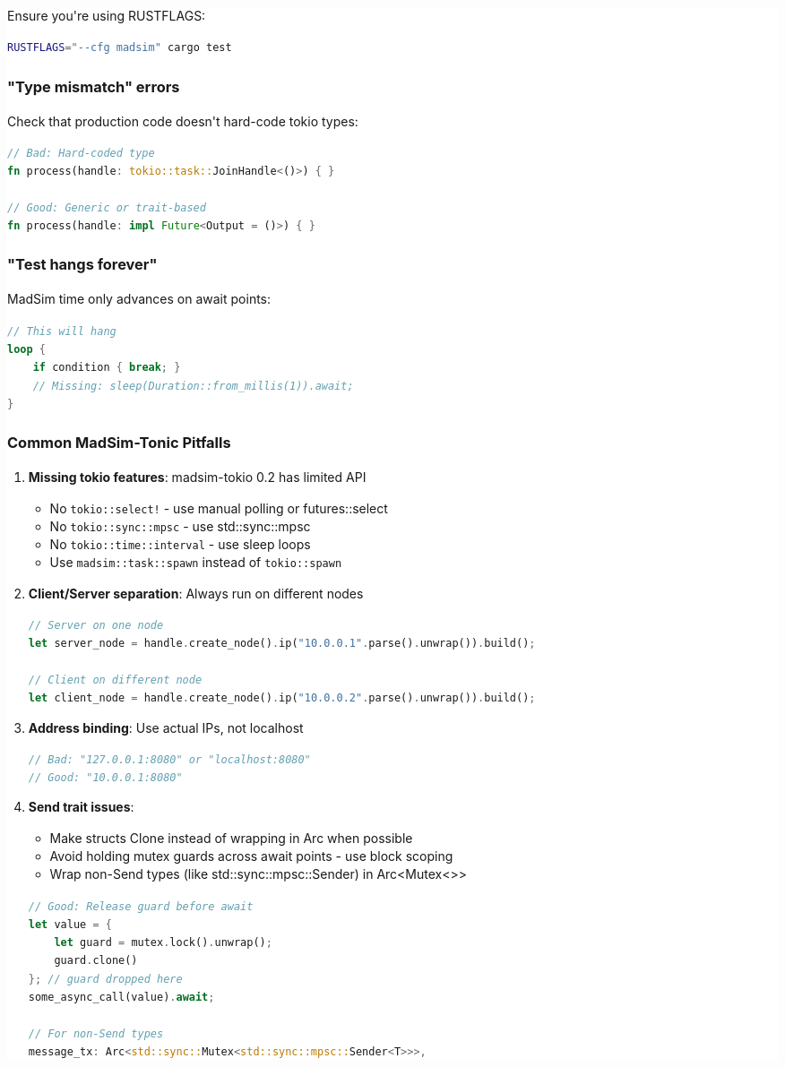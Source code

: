 Ensure you're using RUSTFLAGS:
```bash
RUSTFLAGS="--cfg madsim" cargo test
```

### "Type mismatch" errors

Check that production code doesn't hard-code tokio types:
```rust
// Bad: Hard-coded type
fn process(handle: tokio::task::JoinHandle<()>) { }

// Good: Generic or trait-based
fn process(handle: impl Future<Output = ()>) { }
```

### "Test hangs forever"

MadSim time only advances on await points:
```rust
// This will hang
loop {
    if condition { break; }
    // Missing: sleep(Duration::from_millis(1)).await;
}
```

### Common MadSim-Tonic Pitfalls

1. **Missing tokio features**: madsim-tokio 0.2 has limited API
   - No `tokio::select!` - use manual polling or futures::select
   - No `tokio::sync::mpsc` - use std::sync::mpsc
   - No `tokio::time::interval` - use sleep loops
   - Use `madsim::task::spawn` instead of `tokio::spawn`

2. **Client/Server separation**: Always run on different nodes
   ```rust
   // Server on one node
   let server_node = handle.create_node().ip("10.0.0.1".parse().unwrap()).build();
   
   // Client on different node  
   let client_node = handle.create_node().ip("10.0.0.2".parse().unwrap()).build();
   ```

3. **Address binding**: Use actual IPs, not localhost
   ```rust
   // Bad: "127.0.0.1:8080" or "localhost:8080"
   // Good: "10.0.0.1:8080"
   ```

4. **Send trait issues**: 
   - Make structs Clone instead of wrapping in Arc when possible
   - Avoid holding mutex guards across await points - use block scoping
   - Wrap non-Send types (like std::sync::mpsc::Sender) in Arc<Mutex<>>
   ```rust
   // Good: Release guard before await
   let value = {
       let guard = mutex.lock().unwrap();
       guard.clone()
   }; // guard dropped here
   some_async_call(value).await;
   
   // For non-Send types
   message_tx: Arc<std::sync::Mutex<std::sync::mpsc::Sender<T>>>,
   ```
